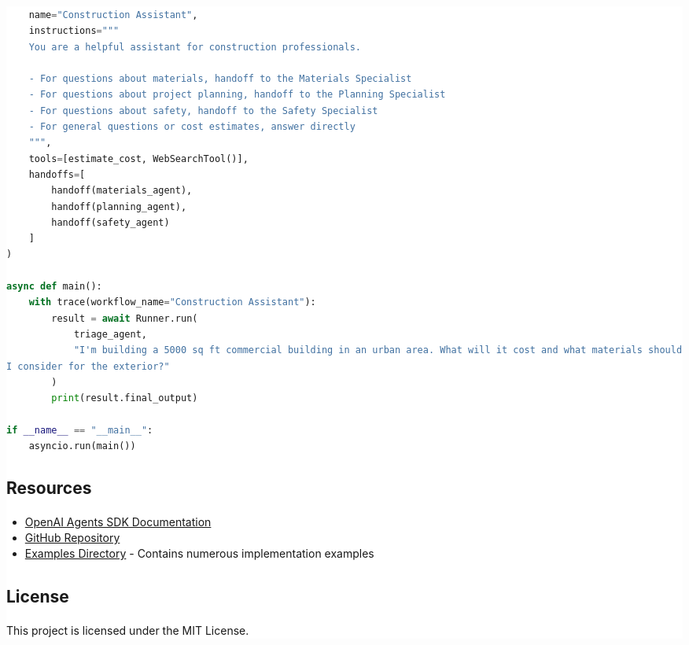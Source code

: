 ```python
    name="Construction Assistant",
    instructions="""
    You are a helpful assistant for construction professionals.
    
    - For questions about materials, handoff to the Materials Specialist
    - For questions about project planning, handoff to the Planning Specialist
    - For questions about safety, handoff to the Safety Specialist
    - For general questions or cost estimates, answer directly
    """,
    tools=[estimate_cost, WebSearchTool()],
    handoffs=[
        handoff(materials_agent),
        handoff(planning_agent),
        handoff(safety_agent)
    ]
)

async def main():
    with trace(workflow_name="Construction Assistant"):
        result = await Runner.run(
            triage_agent, 
            "I'm building a 5000 sq ft commercial building in an urban area. What will it cost and what materials should I consider for the exterior?"
        )
        print(result.final_output)

if __name__ == "__main__":
    asyncio.run(main())
```

## Resources

- [OpenAI Agents SDK Documentation](https://openai.github.io/openai-agents-python/)
- [GitHub Repository](https://github.com/openai/openai-agents-python)
- [Examples Directory](examples/) - Contains numerous implementation examples

## License

This project is licensed under the MIT License. 